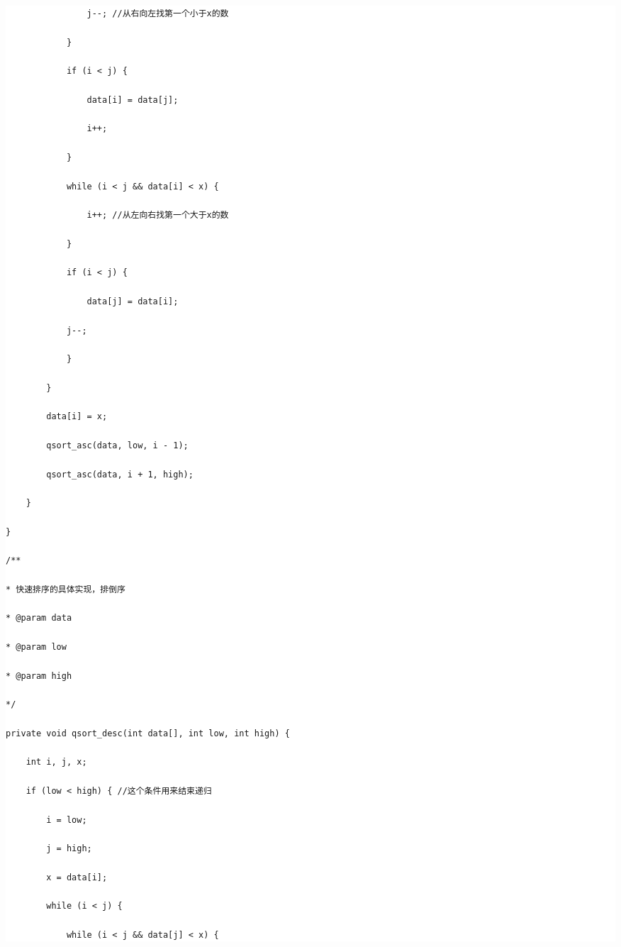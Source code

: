					j--; //从右向左找第一个小于x的数
				
				}
			
				if (i < j) {
				
					data[i] = data[j];
					
					i++;
				
				}
			
				while (i < j && data[i] < x) {
				
					i++; //从左向右找第一个大于x的数
				
				}
			
				if (i < j) {
				
					data[j] = data[i];
				
				j--;
			
				}
			
			}
			
			data[i] = x;
			
			qsort_asc(data, low, i - 1);
			
			qsort_asc(data, i + 1, high);
		
		}
		
	}
	
	/**
	
	* 快速排序的具体实现，排倒序
	
	* @param data
	
	* @param low
	
	* @param high
	
	*/
	
	private void qsort_desc(int data[], int low, int high) {
	
		int i, j, x;
		
		if (low < high) { //这个条件用来结束递归
		
			i = low;
			
			j = high;
			
			x = data[i];
			
			while (i < j) {
			
				while (i < j && data[j] < x) {
				